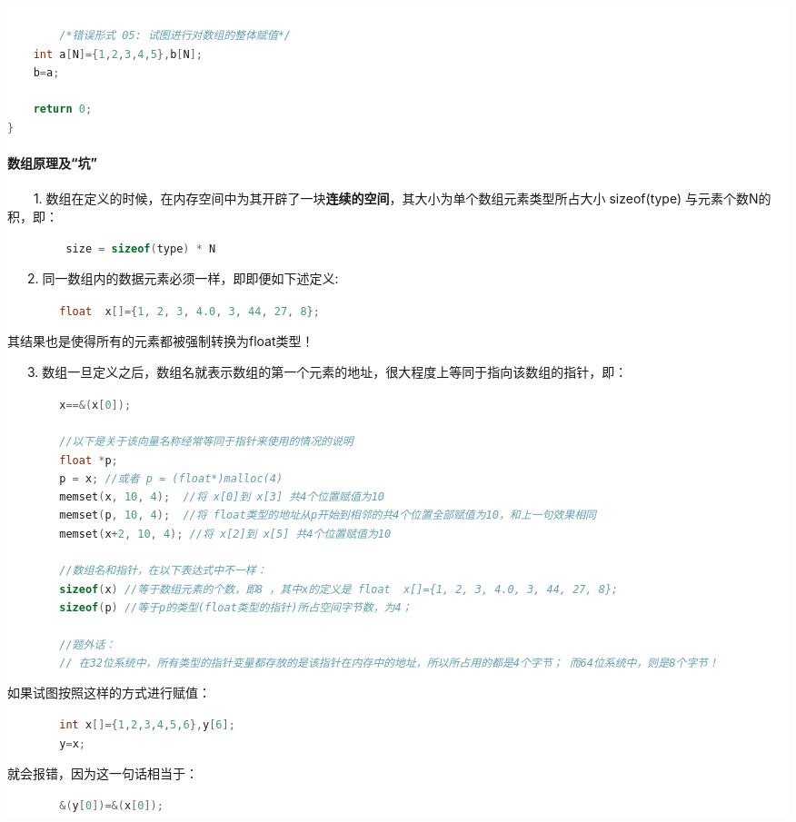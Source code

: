 ```c

        /*错误形式 05: 试图进行对数组的整体赋值*/
    int a[N]={1,2,3,4,5},b[N];
    b=a;

    return 0;
}
```

#### 数组原理及“坑”

     1. 数组在定义的时候，在内存空间中为其开辟了一块**连续的空间**，其大小为单个数组元素类型所占大小 sizeof(type) 与元素个数N的积，即：

```c
         size = sizeof(type) * N
```

    2. 同一数组内的数据元素必须一样，即即便如下述定义:

```c
        float  x[]={1, 2, 3, 4.0, 3, 44, 27, 8};
```

其结果也是使得所有的元素都被强制转换为float类型！

    3. 数组一旦定义之后，数组名就表示数组的第一个元素的地址，很大程度上等同于指向该数组的指针，即：

```c
        x==&(x[0]);

        //以下是关于该向量名称经常等同于指针来使用的情况的说明
        float *p;
        p = x; //或者 p = (float*)malloc(4)
        memset(x, 10, 4);  //将 x[0]到 x[3] 共4个位置赋值为10
        memset(p, 10, 4);  //将 float类型的地址从p开始到相邻的共4个位置全部赋值为10，和上一句效果相同
        memset(x+2, 10, 4); //将 x[2]到 x[5] 共4个位置赋值为10

        //数组名和指针，在以下表达式中不一样：
        sizeof(x) //等于数组元素的个数，即8 ，其中x的定义是 float  x[]={1, 2, 3, 4.0, 3, 44, 27, 8};
        sizeof(p) //等于p的类型(float类型的指针)所占空间字节数，为4；

        //题外话：
        // 在32位系统中，所有类型的指针变量都存放的是该指针在内存中的地址，所以所占用的都是4个字节； 而64位系统中，则是8个字节！
```

如果试图按照这样的方式进行赋值：

```c
        int x[]={1,2,3,4,5,6},y[6];
        y=x;
```

就会报错，因为这一句话相当于：

```c
        &(y[0])=&(x[0]);
```
